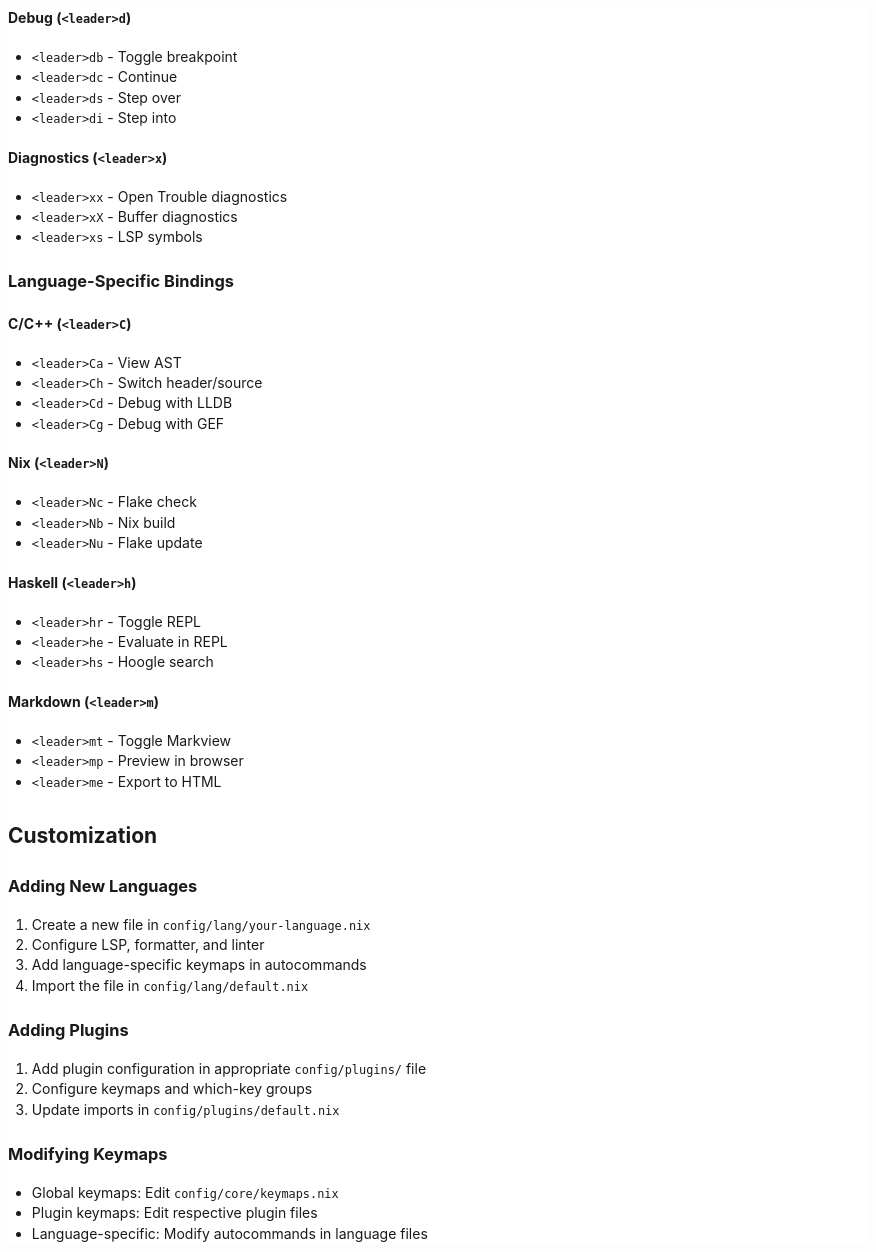 #### Debug (`<leader>d`)
- `<leader>db` - Toggle breakpoint
- `<leader>dc` - Continue
- `<leader>ds` - Step over
- `<leader>di` - Step into

#### Diagnostics (`<leader>x`)
- `<leader>xx` - Open Trouble diagnostics
- `<leader>xX` - Buffer diagnostics
- `<leader>xs` - LSP symbols

### Language-Specific Bindings

#### C/C++ (`<leader>C`)
- `<leader>Ca` - View AST
- `<leader>Ch` - Switch header/source
- `<leader>Cd` - Debug with LLDB
- `<leader>Cg` - Debug with GEF

#### Nix (`<leader>N`)
- `<leader>Nc` - Flake check
- `<leader>Nb` - Nix build
- `<leader>Nu` - Flake update

#### Haskell (`<leader>h`)
- `<leader>hr` - Toggle REPL
- `<leader>he` - Evaluate in REPL
- `<leader>hs` - Hoogle search

#### Markdown (`<leader>m`)
- `<leader>mt` - Toggle Markview
- `<leader>mp` - Preview in browser
- `<leader>me` - Export to HTML

## Customization

### Adding New Languages
1. Create a new file in `config/lang/your-language.nix`
2. Configure LSP, formatter, and linter
3. Add language-specific keymaps in autocommands
4. Import the file in `config/lang/default.nix`

### Adding Plugins
1. Add plugin configuration in appropriate `config/plugins/` file
2. Configure keymaps and which-key groups
3. Update imports in `config/plugins/default.nix`

### Modifying Keymaps
- Global keymaps: Edit `config/core/keymaps.nix`
- Plugin keymaps: Edit respective plugin files
- Language-specific: Modify autocommands in language files

